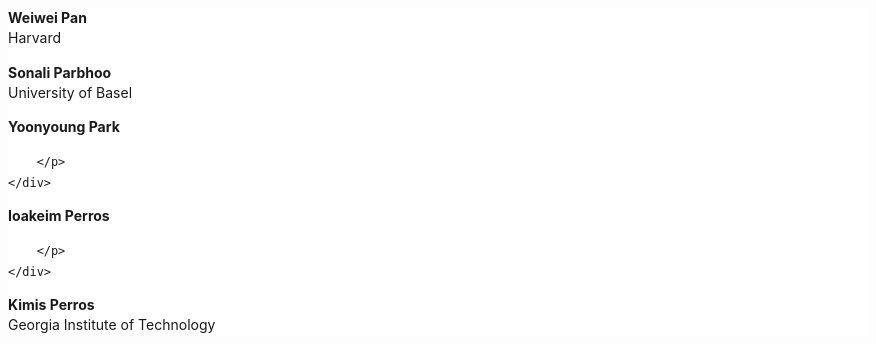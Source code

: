 


<div class="col-xs-6 col-md-4"> 
<div class="thumbnail">
    <div class="caption">
        <p>
        <strong>Weiwei Pan</strong><br />
        Harvard
        </p>
    </div>
</div>
</div>




<div class="col-xs-6 col-md-4"> 
<div class="thumbnail">
    <div class="caption">
        <p>
        <strong>Sonali Parbhoo</strong><br />
        University of Basel
        </p>
    </div>
</div>
</div>




<div class="col-xs-6 col-md-4"> 
<div class="thumbnail">
    <div class="caption">
        <p>
        <strong>Yoonyoung Park</strong><br />
        
        </p>
    </div>
</div>
</div>




<div class="col-xs-6 col-md-4"> 
<div class="thumbnail">
    <div class="caption">
        <p>
        <strong>Ioakeim Perros</strong><br />
        
        </p>
    </div>
</div>
</div>




<div class="col-xs-6 col-md-4"> 
<div class="thumbnail">
    <div class="caption">
        <p>
        <strong>Kimis Perros</strong><br />
        Georgia Institute of Technology
        </p>
    </div>
</div>
</div>
